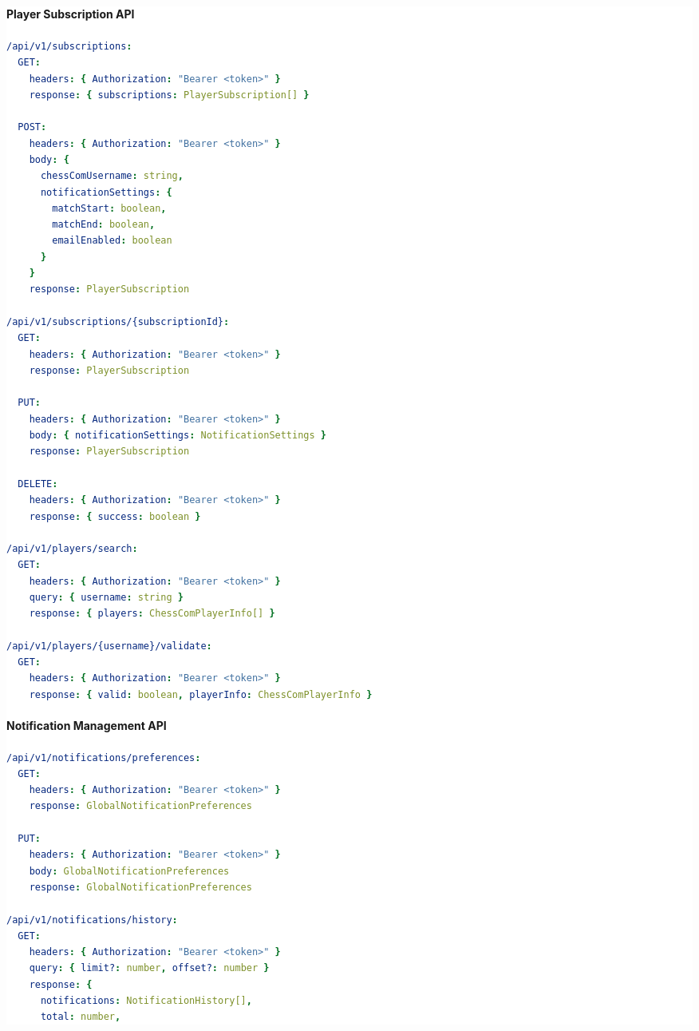 #### Player Subscription API
```yaml
/api/v1/subscriptions:
  GET:
    headers: { Authorization: "Bearer <token>" }
    response: { subscriptions: PlayerSubscription[] }
    
  POST:
    headers: { Authorization: "Bearer <token>" }
    body: { 
      chessComUsername: string,
      notificationSettings: {
        matchStart: boolean,
        matchEnd: boolean,
        emailEnabled: boolean
      }
    }
    response: PlayerSubscription
    
/api/v1/subscriptions/{subscriptionId}:
  GET:
    headers: { Authorization: "Bearer <token>" }
    response: PlayerSubscription
    
  PUT:
    headers: { Authorization: "Bearer <token>" }
    body: { notificationSettings: NotificationSettings }
    response: PlayerSubscription
    
  DELETE:
    headers: { Authorization: "Bearer <token>" }
    response: { success: boolean }

/api/v1/players/search:
  GET:
    headers: { Authorization: "Bearer <token>" }
    query: { username: string }
    response: { players: ChessComPlayerInfo[] }
    
/api/v1/players/{username}/validate:
  GET:
    headers: { Authorization: "Bearer <token>" }
    response: { valid: boolean, playerInfo: ChessComPlayerInfo }
```

#### Notification Management API
```yaml
/api/v1/notifications/preferences:
  GET:
    headers: { Authorization: "Bearer <token>" }
    response: GlobalNotificationPreferences
    
  PUT:
    headers: { Authorization: "Bearer <token>" }
    body: GlobalNotificationPreferences
    response: GlobalNotificationPreferences

/api/v1/notifications/history:
  GET:
    headers: { Authorization: "Bearer <token>" }
    query: { limit?: number, offset?: number }
    response: { 
      notifications: NotificationHistory[],
      total: number,
```